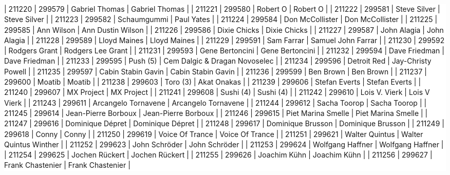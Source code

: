 | 211220 | 299579 | Gabriel Thomas | Gabriel Thomas |
| 211221 | 299580 | Robert O | Robert O |
| 211222 | 299581 | Steve Silver | Steve Silver |
| 211223 | 299582 | Schaumgummi | Paul Yates |
| 211224 | 299584 | Don McCollister | Don McCollister |
| 211225 | 299585 | Ann Wilson | Ann Dustin Wilson |
| 211226 | 299586 | Dixie Chicks | Dixie Chicks |
| 211227 | 299587 | John Alagia | John Alagia |
| 211228 | 299589 | Lloyd Maines | Lloyd Maines |
| 211229 | 299591 | Sam Farrar | Samuel John Farrar |
| 211230 | 299592 | Rodgers Grant | Rodgers Lee Grant |
| 211231 | 299593 | Gene Bertoncini | Gene Bertoncini |
| 211232 | 299594 | Dave Friedman | Dave Friedman |
| 211233 | 299595 | Push (5) | Cem Dalgic & Dragan Novoselec |
| 211234 | 299596 | Detroit Red | Jay-Christy Powell |
| 211235 | 299597 | Cabin Stabin Gavin | Cabin Stabin Gavin |
| 211236 | 299599 | Ben Brown | Ben Brown |
| 211237 | 299600 | Moatib | Moatib |
| 211238 | 299603 | Toro (3) | Akat Onakas |
| 211239 | 299606 | Stefan Everts | Stefan Everts |
| 211240 | 299607 | MX Project | MX Project |
| 211241 | 299608 | Sushi (4) | Sushi (4) |
| 211242 | 299610 | Lois V. Vierk | Lois V Vierk |
| 211243 | 299611 | Arcangelo Tornavene | Arcangelo Tornavene |
| 211244 | 299612 | Sacha Toorop | Sacha Toorop |
| 211245 | 299614 | Jean-Pierre Borboux | Jean-Pierre Borboux |
| 211246 | 299615 | Piet Marina Smelle | Piet Marina Smelle |
| 211247 | 299616 | Dominique Dépret | Dominique Dépret |
| 211248 | 299617 | Dominique Brusson | Dominique Brusson |
| 211249 | 299618 | Conny | Conny |
| 211250 | 299619 | Voice Of Trance | Voice Of Trance |
| 211251 | 299621 | Walter Quintus | Walter Quintus Winther |
| 211252 | 299623 | John Schröder | John Schröder |
| 211253 | 299624 | Wolfgang Haffner | Wolfgang Haffner |
| 211254 | 299625 | Jochen Rückert | Jochen Rückert |
| 211255 | 299626 | Joachim Kühn | Joachim Kühn |
| 211256 | 299627 | Frank Chastenier | Frank Chastenier |